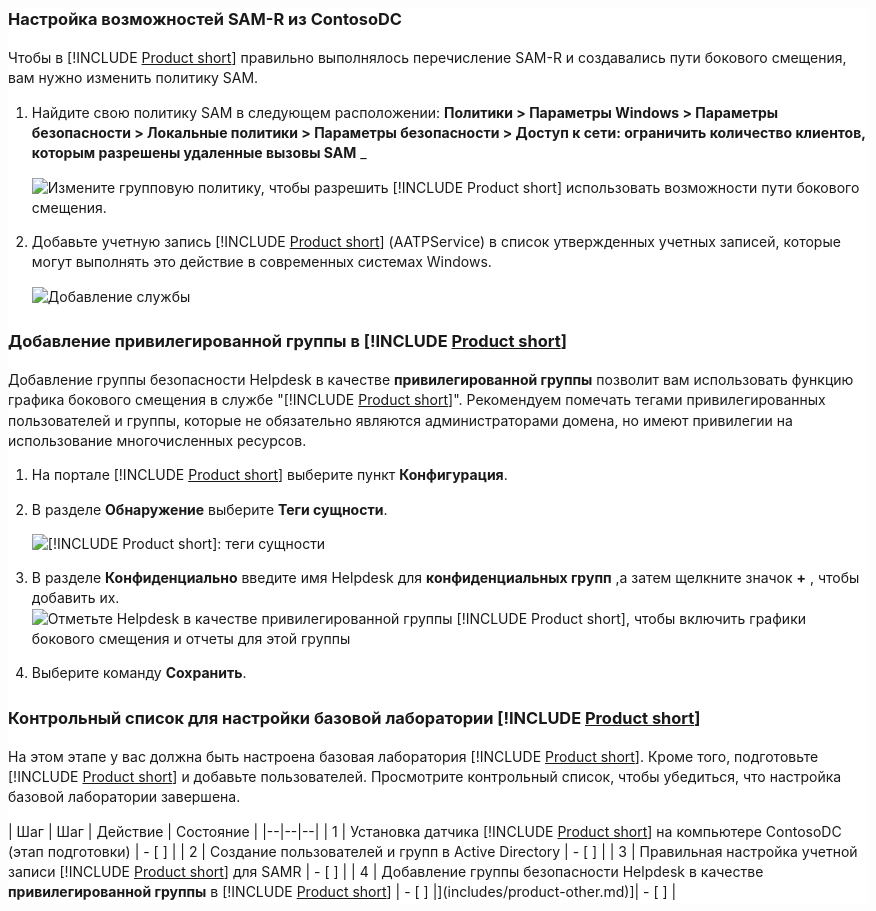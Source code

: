 ### <a name="configure-sam-r-capabilities-from-contosodc"></a>Настройка возможностей SAM-R из ContosoDC

Чтобы в [!INCLUDE [Product short](includes/product-short.md)] правильно выполнялось перечисление SAM-R и создавались пути бокового смещения, вам нужно изменить политику SAM.

1. Найдите свою политику SAM в следующем расположении: **Политики \> Параметры Windows \> Параметры безопасности \> Локальные политики \> Параметры безопасности \> Доступ к сети: ограничить количество клиентов, которым разрешены удаленные вызовы SAM** _

    ![Измените групповую политику, чтобы разрешить [!INCLUDE [Product short](includes/product-short.md)] использовать возможности пути бокового смещения.](media/playbook-labsetup-localgrouppolicies3.png)

1. Добавьте учетную запись [!INCLUDE [Product short](includes/product-short.md)] (AATPService) в список утвержденных учетных записей, которые могут выполнять это действие в современных системах Windows.

    ![Добавление службы](media/samr-add-service.png)

### <a name="add-sensitive-group-to-product-short"></a>Добавление привилегированной группы в [!INCLUDE [Product short](includes/product-short.md)]

Добавление группы безопасности Helpdesk в качестве **привилегированной группы** позволит вам использовать функцию графика бокового смещения в службе "[!INCLUDE [Product short](includes/product-short.md)]". Рекомендуем помечать тегами привилегированных пользователей и группы, которые не обязательно являются администраторами домена, но имеют привилегии на использование многочисленных ресурсов.

1. На портале [!INCLUDE [Product short](includes/product-short.md)] выберите пункт **Конфигурация**.

1. В разделе **Обнаружение** выберите **Теги сущности**.

    ![[!INCLUDE [Product short](includes/product-short.md)]: теги сущности](media/entity-tags.png)
1. В разделе **Конфиденциально** введите имя Helpdesk для **конфиденциальных групп** ,а затем щелкните значок **+** , чтобы добавить их.
    ![Отметьте Helpdesk в качестве привилегированной группы [!INCLUDE [Product short](includes/product-short.md)], чтобы включить графики бокового смещения и отчеты для этой группы](media/playbook-labsetup-helpdesksensitivegroup.png)
1. Выберите команду **Сохранить**.

### <a name="product-short-lab-base-setup-checklist"></a>Контрольный список для настройки базовой лаборатории [!INCLUDE [Product short](includes/product-short.md)]

На этом этапе у вас должна быть настроена базовая лаборатория [!INCLUDE [Product short](includes/product-short.md)]. Кроме того, подготовьте [!INCLUDE [Product short](includes/product-short.md)] и добавьте пользователей. Просмотрите контрольный список, чтобы убедиться, что настройка базовой лаборатории завершена.

| Шаг  | Шаг | Действие | Состояние |
|--|--|--|
| 1 | Установка датчика [!INCLUDE [Product short](includes/product-short.md)] на компьютере ContosoDC (этап подготовки) | - [ ] |
| 2 | Создание пользователей и групп в Active Directory | - [ ] |
| 3 | Правильная настройка учетной записи [!INCLUDE [Product short](includes/product-short.md)] для SAMR | - [ ] |
| 4 | Добавление группы безопасности Helpdesk в качестве **привилегированной группы** в [!INCLUDE [Product short](includes/product-short.md)] | - [ ] |](includes/product-other.md)]| - [ ] |
